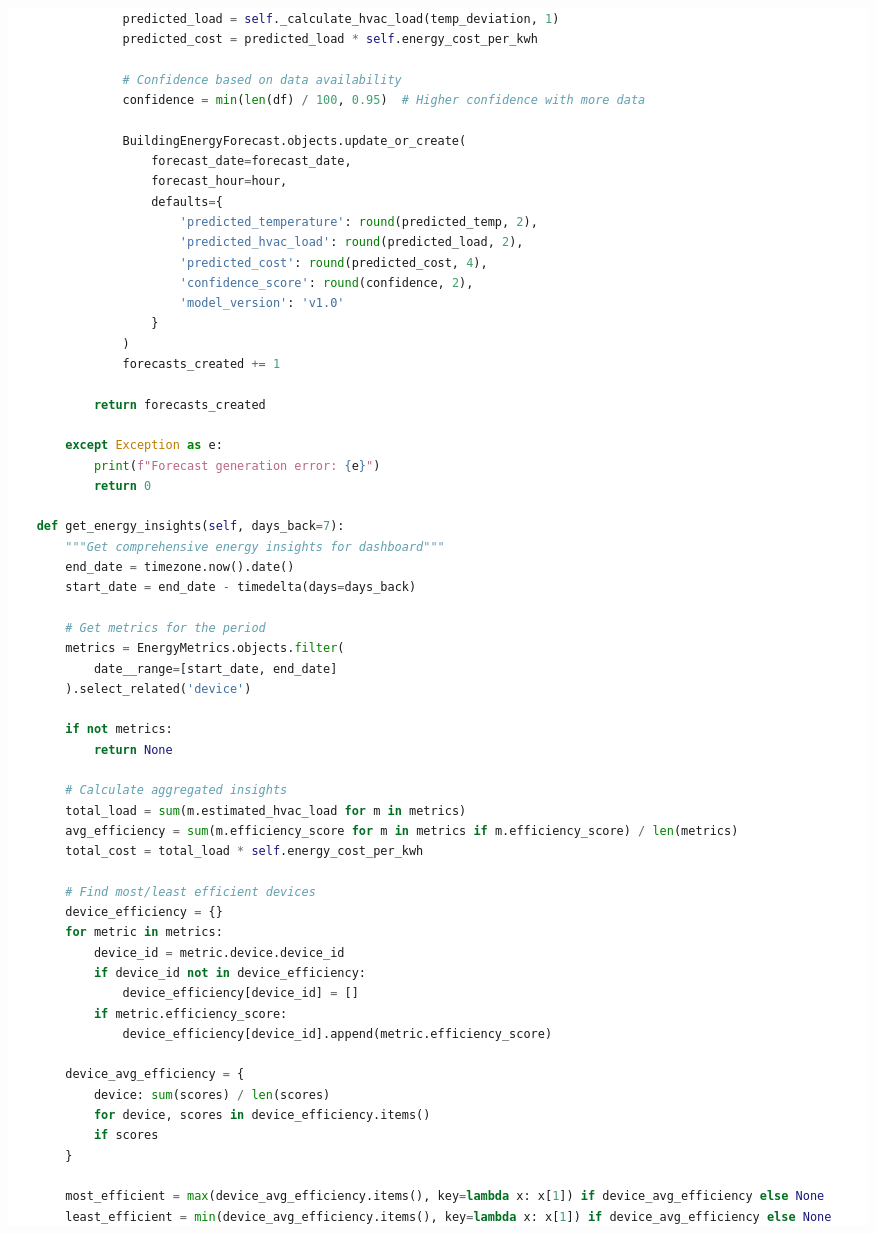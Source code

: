 ```python
                predicted_load = self._calculate_hvac_load(temp_deviation, 1)
                predicted_cost = predicted_load * self.energy_cost_per_kwh

                # Confidence based on data availability
                confidence = min(len(df) / 100, 0.95)  # Higher confidence with more data

                BuildingEnergyForecast.objects.update_or_create(
                    forecast_date=forecast_date,
                    forecast_hour=hour,
                    defaults={
                        'predicted_temperature': round(predicted_temp, 2),
                        'predicted_hvac_load': round(predicted_load, 2),
                        'predicted_cost': round(predicted_cost, 4),
                        'confidence_score': round(confidence, 2),
                        'model_version': 'v1.0'
                    }
                )
                forecasts_created += 1

            return forecasts_created

        except Exception as e:
            print(f"Forecast generation error: {e}")
            return 0

    def get_energy_insights(self, days_back=7):
        """Get comprehensive energy insights for dashboard"""
        end_date = timezone.now().date()
        start_date = end_date - timedelta(days=days_back)

        # Get metrics for the period
        metrics = EnergyMetrics.objects.filter(
            date__range=[start_date, end_date]
        ).select_related('device')

        if not metrics:
            return None

        # Calculate aggregated insights
        total_load = sum(m.estimated_hvac_load for m in metrics)
        avg_efficiency = sum(m.efficiency_score for m in metrics if m.efficiency_score) / len(metrics)
        total_cost = total_load * self.energy_cost_per_kwh

        # Find most/least efficient devices
        device_efficiency = {}
        for metric in metrics:
            device_id = metric.device.device_id
            if device_id not in device_efficiency:
                device_efficiency[device_id] = []
            if metric.efficiency_score:
                device_efficiency[device_id].append(metric.efficiency_score)

        device_avg_efficiency = {
            device: sum(scores) / len(scores)
            for device, scores in device_efficiency.items()
            if scores
        }

        most_efficient = max(device_avg_efficiency.items(), key=lambda x: x[1]) if device_avg_efficiency else None
        least_efficient = min(device_avg_efficiency.items(), key=lambda x: x[1]) if device_avg_efficiency else None
```